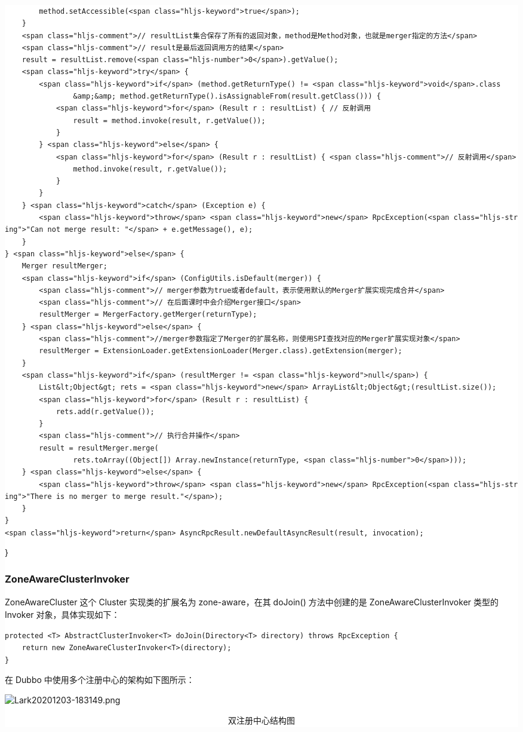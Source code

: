             method.setAccessible(<span class="hljs-keyword">true</span>);
        }
        <span class="hljs-comment">// resultList集合保存了所有的返回对象，method是Method对象，也就是merger指定的方法</span>
        <span class="hljs-comment">// result是最后返回调用方的结果</span>
        result = resultList.remove(<span class="hljs-number">0</span>).getValue();
        <span class="hljs-keyword">try</span> {
            <span class="hljs-keyword">if</span> (method.getReturnType() != <span class="hljs-keyword">void</span>.class
                    &amp;&amp; method.getReturnType().isAssignableFrom(result.getClass())) {
                <span class="hljs-keyword">for</span> (Result r : resultList) { // 反射调用
                    result = method.invoke(result, r.getValue());
                }
            } <span class="hljs-keyword">else</span> {
                <span class="hljs-keyword">for</span> (Result r : resultList) { <span class="hljs-comment">// 反射调用</span>
                    method.invoke(result, r.getValue());
                }
            }
        } <span class="hljs-keyword">catch</span> (Exception e) {
            <span class="hljs-keyword">throw</span> <span class="hljs-keyword">new</span> RpcException(<span class="hljs-string">"Can not merge result: "</span> + e.getMessage(), e);
        }
    } <span class="hljs-keyword">else</span> {
        Merger resultMerger;
        <span class="hljs-keyword">if</span> (ConfigUtils.isDefault(merger)) {
            <span class="hljs-comment">// merger参数为true或者default，表示使用默认的Merger扩展实现完成合并</span>
            <span class="hljs-comment">// 在后面课时中会介绍Merger接口</span>
            resultMerger = MergerFactory.getMerger(returnType);
        } <span class="hljs-keyword">else</span> {
            <span class="hljs-comment">//merger参数指定了Merger的扩展名称，则使用SPI查找对应的Merger扩展实现对象</span>
            resultMerger = ExtensionLoader.getExtensionLoader(Merger.class).getExtension(merger);
        }
        <span class="hljs-keyword">if</span> (resultMerger != <span class="hljs-keyword">null</span>) {
            List&lt;Object&gt; rets = <span class="hljs-keyword">new</span> ArrayList&lt;Object&gt;(resultList.size());
            <span class="hljs-keyword">for</span> (Result r : resultList) {
                rets.add(r.getValue());
            }
            <span class="hljs-comment">// 执行合并操作</span>
            result = resultMerger.merge(
                    rets.toArray((Object[]) Array.newInstance(returnType, <span class="hljs-number">0</span>)));
        } <span class="hljs-keyword">else</span> {
            <span class="hljs-keyword">throw</span> <span class="hljs-keyword">new</span> RpcException(<span class="hljs-string">"There is no merger to merge result."</span>);
        }
    }
    <span class="hljs-keyword">return</span> AsyncRpcResult.newDefaultAsyncResult(result, invocation);
}
</code></pre>
<h3 data-nodeid="9292">ZoneAwareClusterInvoker</h3>
<p data-nodeid="9293">ZoneAwareCluster 这个 Cluster 实现类的扩展名为 zone-aware，在其 doJoin() 方法中创建的是 ZoneAwareClusterInvoker 类型的 Invoker 对象，具体实现如下：</p>
<pre class="lang-java" data-nodeid="9294"><code data-language="java"><span class="hljs-keyword">protected</span> &lt;T&gt; <span class="hljs-function">AbstractClusterInvoker&lt;T&gt; <span class="hljs-title">doJoin</span><span class="hljs-params">(Directory&lt;T&gt; directory)</span> <span class="hljs-keyword">throws</span> RpcException </span>{
&nbsp; &nbsp; <span class="hljs-keyword">return</span> <span class="hljs-keyword">new</span> ZoneAwareClusterInvoker&lt;T&gt;(directory);
}
</code></pre>
<p data-nodeid="9295">在 Dubbo 中使用多个注册中心的架构如下图所示：</p>
<p data-nodeid="9431" class=""><img src="https://s0.lgstatic.com/i/image/M00/76/E6/Ciqc1F_IvtuAXngKAADJgn-frEE576.png" alt="Lark20201203-183149.png" data-nodeid="9435"></p>
<div data-nodeid="9432"><p style="text-align:center">双注册中心结构图</p></div>